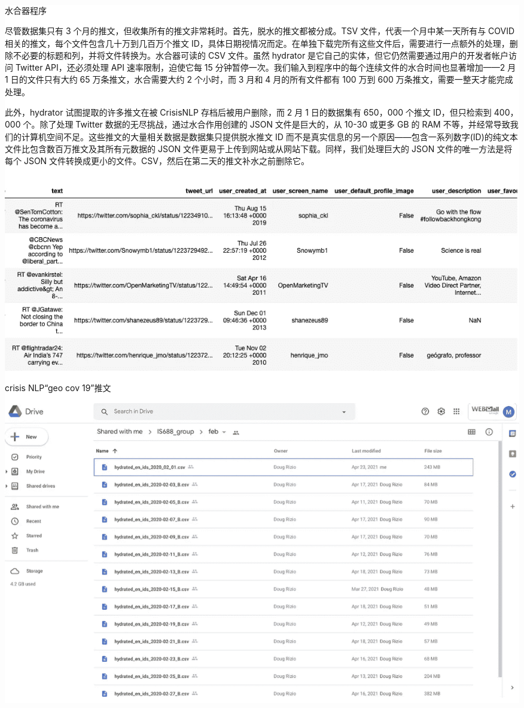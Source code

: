水合器程序

尽管数据集只有 3 个月的推文，但收集所有的推文非常耗时。首先，脱水的推文都被分成。TSV 文件，代表一个月中某一天所有与 COVID 相关的推文，每个文件包含几十万到几百万个推文 ID，具体日期视情况而定。在单独下载完所有这些文件后，需要进行一点额外的处理，删除不必要的标题和列，并将文件转换为。水合器可读的 CSV 文件。虽然 hydrator 是它自己的实体，但它仍然需要通过用户的开发者帐户访问 Twitter API，还必须处理 API 速率限制，迫使它每 15 分钟暂停一次。我们输入到程序中的每个连续文件的水合时间也显著增加——2 月 1 日的文件只有大约 65 万条推文，水合需要大约 2 个小时，而 3 月和 4 月的所有文件都有 100 万到 600 万条推文，需要一整天才能完成处理。

此外，hydrator 试图提取的许多推文在被 CrisisNLP 存档后被用户删除，而 2 月 1 日的数据集有 650，000 个推文 ID，但只检索到 400，000 个。除了处理 Twitter 数据的无尽挑战，通过水合作用创建的 JSON 文件是巨大的，从 10-30 或更多 GB 的 RAM 不等，并经常导致我们的计算机空间不足。这些推文的大量相关数据是数据集只提供脱水推文 ID 而不是真实信息的另一个原因——包含一系列数字(ID)的纯文本文件比包含数百万推文及其所有元数据的 JSON 文件更易于上传到网站或从网站下载。同样，我们处理巨大的 JSON 文件的唯一方法是将每个 JSON 文件转换成更小的文件。CSV，然后在第二天的推文补水之前删除它。

![](img/0debf015930209d9ca45eb6216fd1a6c.png)

crisis NLP“geo cov 19”推文

![](img/7add2cc6b652270d31f151c623bde528.png)

